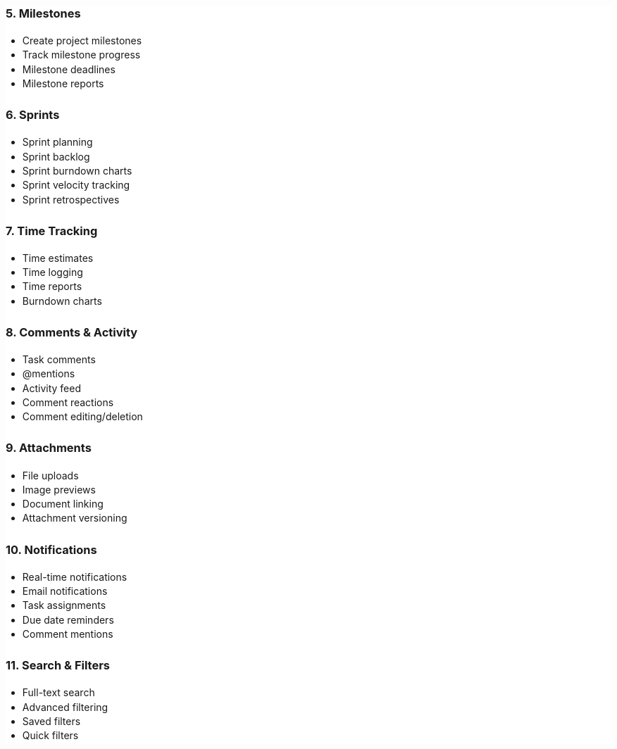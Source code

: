 ### 5. **Milestones**

- Create project milestones
- Track milestone progress
- Milestone deadlines
- Milestone reports

### 6. **Sprints**

- Sprint planning
- Sprint backlog
- Sprint burndown charts
- Sprint velocity tracking
- Sprint retrospectives

### 7. **Time Tracking**

- Time estimates
- Time logging
- Time reports
- Burndown charts

### 8. **Comments & Activity**

- Task comments
- @mentions
- Activity feed
- Comment reactions
- Comment editing/deletion

### 9. **Attachments**

- File uploads
- Image previews
- Document linking
- Attachment versioning

### 10. **Notifications**

- Real-time notifications
- Email notifications
- Task assignments
- Due date reminders
- Comment mentions

### 11. **Search & Filters**

- Full-text search
- Advanced filtering
- Saved filters
- Quick filters
